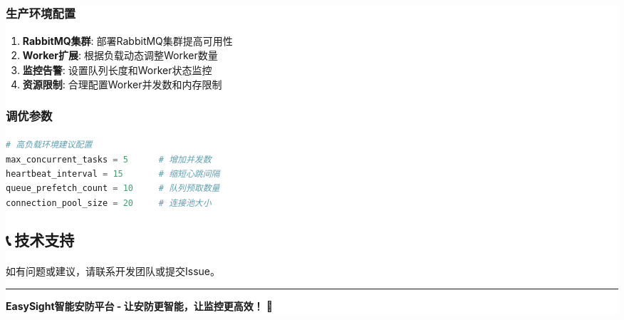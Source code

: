 ### 生产环境配置
1. **RabbitMQ集群**: 部署RabbitMQ集群提高可用性
2. **Worker扩展**: 根据负载动态调整Worker数量
3. **监控告警**: 设置队列长度和Worker状态监控
4. **资源限制**: 合理配置Worker并发数和内存限制

### 调优参数
```python
# 高负载环境建议配置
max_concurrent_tasks = 5      # 增加并发数
heartbeat_interval = 15       # 缩短心跳间隔
queue_prefetch_count = 10     # 队列预取数量
connection_pool_size = 20     # 连接池大小
```

## 📞 技术支持

如有问题或建议，请联系开发团队或提交Issue。

---

**EasySight智能安防平台 - 让安防更智能，让监控更高效！** 🚀